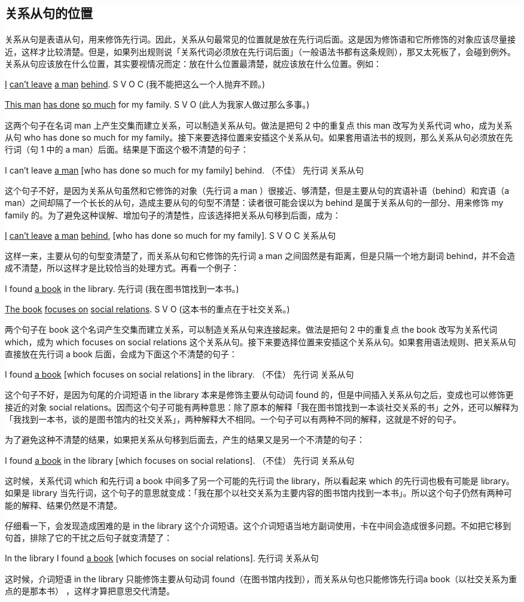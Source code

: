 ## 关系从句的位置

关系从句是表语从句，用来修饰先行词。因此，关系从句最常见的位置就是放在先行词后面。这是因为修饰语和它所修饰的对象应该尽量接近，这样才比较清楚。但是，如果列出规则说「关系代词必须放在先行词后面」（一般语法书都有这条规则），那又太死板了，会碰到例外。关系从句应该放在什么位置，其实要视情况而定：放在什么位置最清楚，就应该放在什么位置。例如：

<u>I</u> <u>can’t leave</u> <u>a man</u> <u>behind</u>.
S V O C
(我不能把这么一个人抛弃不顾。)

<u>This man</u> <u>has done</u> <u>so much</u> for my family.
S V O
(此人为我家人做过那么多事。)

这两个句子在名词 man 上产生交集而建立关系，可以制造关系从句。做法是把句 2 中的重复点 this man 改写为关系代词 who，成为关系从句 who has done so much for my family。接下来要选择位置来安插这个关系从句。如果套用语法书的规则，那么关系从句必须放在先行词（句 1 中的 a man）后面。结果是下面这个极不清楚的句子：

I can’t leave <u>a man</u> [who has done so much for my family] behind. （不佳）
先行词 关系从句

这个句子不好，是因为关系从句虽然和它修饰的对象（先行词 a man ）很接近、够清楚，但是主要从句的宾语补语（behind）和宾语（a man）之间却隔了一个长长的从句，造成主要从句的句型不清楚：读者很可能会误以为 behind 是属于关系从句的一部分、用来修饰 my family 的。为了避免这种误解、增加句子的清楚性，应该选择把关系从句移到后面，成为：

<u>I</u> <u>can’t leave</u> <u>a man</u> <u>behind</u>, [who has done so much for my family].
S V O C 关系从句

这样一来，主要从句的句型变清楚了，而关系从句和它修饰的先行词 a man 之间固然是有距离，但是只隔一个地方副词 behind，并不会造成不清楚，所以这样才是比较恰当的处理方式。再看一个例子：

I found <u>a book</u> in the library.
先行词
(我在图书馆找到一本书。)

<u>The book</u> <u>focuses on</u> <u>social relations</u>.
S V O
(这本书的重点在于社交关系。)

两个句子在 book 这个名词产生交集而建立关系，可以制造关系从句来连接起来。做法是把句 2 中的重复点 the book 改写为关系代词 which，成为 which focuses on social relations 这个关系从句。接下来要选择位置来安插这个关系从句。如果套用语法规则、把关系从句直接放在先行词 a book 后面，会成为下面这个不清楚的句子：

I found <u>a book</u> [which focuses on social relations] in the library. （不佳）
先行词 关系从句

这个句子不好，是因为句尾的介词短语 in the library 本来是修饰主要从句动词 found 的，但是中间插入关系从句之后，变成也可以修饰更接近的对象 social relations。因而这个句子可能有两种意思：除了原本的解释「我在图书馆找到一本谈社交关系的书」之外，还可以解释为「我找到一本书，谈的是图书馆内的社交关系」，两种解释大不相同。一个句子可以有两种不同的解释，这就是不好的句子。

为了避免这种不清楚的结果，如果把关系从句移到后面去，产生的结果又是另一个不清楚的句子：

I found <u>a book</u> in the library [which focuses on social relations]. （不佳）
先行词 关系从句

这时候，关系代词 which 和先行词 a book 中间多了另一个可能的先行词 the library，所以看起来 which 的先行词也极有可能是 library。如果是 library 当先行词，这个句子的意思就变成：「我在那个以社交关系为主要内容的图书馆内找到一本书」。所以这个句子仍然有两种可能的解释、结果仍然是不清楚。

仔细看一下，会​​发现造成困难的是 in the library 这个介词短语。这个介词短语当地方副词使用，卡在中间会造成很多问题。不如把它移到句首，排除了它的干扰之后句子就变清楚了：

In the library I found <u>a book</u> [which focuses on social relations].
先行词 关系从句

这时候，介词短语 in the library 只能修饰主要从句动词 found（在图书馆内找到），而关系从句也只能修饰先行词a book（以社交关系为重点的是那本书） ，这样才算把意思交代清楚。

